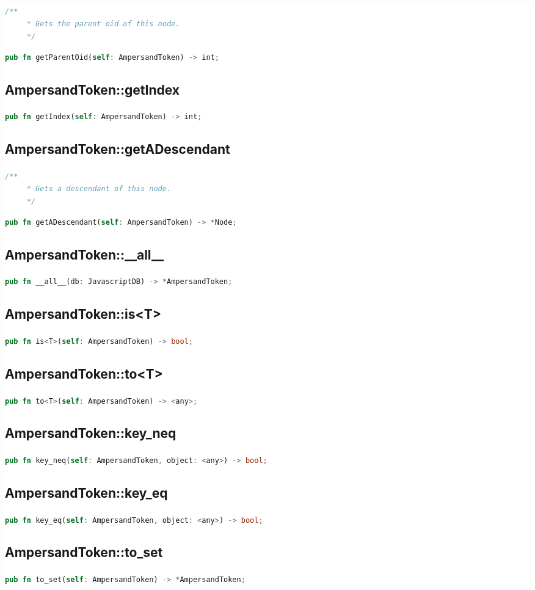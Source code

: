 ```rust
/**
     * Gets the parent oid of this node.
     */
```
```rust
pub fn getParentOid(self: AmpersandToken) -> int;
```
## AmpersandToken::getIndex

```rust
pub fn getIndex(self: AmpersandToken) -> int;
```
## AmpersandToken::getADescendant

```rust
/**
     * Gets a descendant of this node. 
     */
```
```rust
pub fn getADescendant(self: AmpersandToken) -> *Node;
```
## AmpersandToken::\_\_all\_\_

```rust
pub fn __all__(db: JavascriptDB) -> *AmpersandToken;
```
## AmpersandToken::is\<T\>

```rust
pub fn is<T>(self: AmpersandToken) -> bool;
```
## AmpersandToken::to\<T\>

```rust
pub fn to<T>(self: AmpersandToken) -> <any>;
```
## AmpersandToken::key\_neq

```rust
pub fn key_neq(self: AmpersandToken, object: <any>) -> bool;
```
## AmpersandToken::key\_eq

```rust
pub fn key_eq(self: AmpersandToken, object: <any>) -> bool;
```
## AmpersandToken::to\_set

```rust
pub fn to_set(self: AmpersandToken) -> *AmpersandToken;
```
